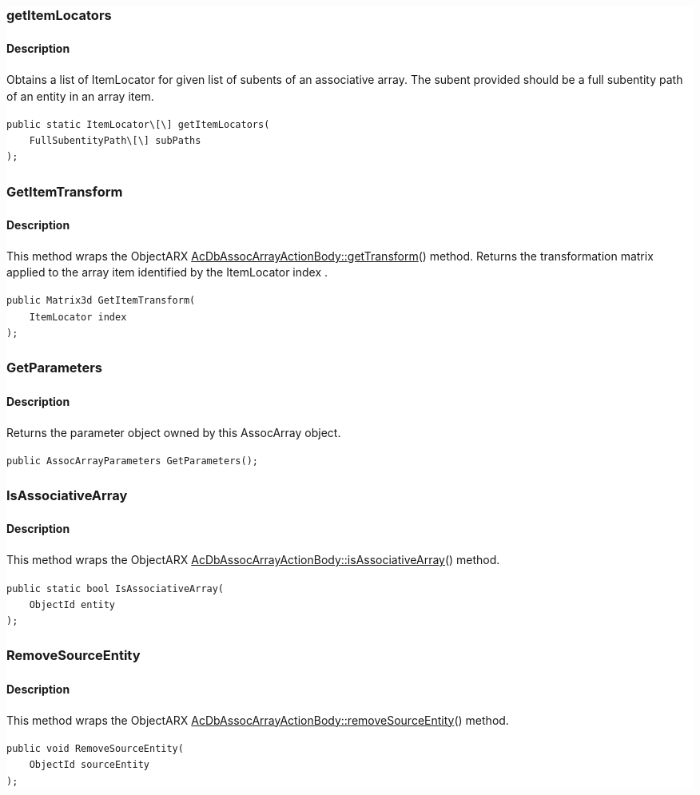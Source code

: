 ### getItemLocators

#### Description
Obtains a list of ItemLocator for given list of subents of an associative array. The subent provided should be a full subentity path of an entity in an array item.
```text
public static ItemLocator\[\] getItemLocators(
    FullSubentityPath\[\] subPaths
);
```

### GetItemTransform

#### Description
This method wraps the ObjectARX [AcDbAssocArrayActionBody::getTransform](AcDbAssocArrayActionBody__getTransform@const.md)() method. 
Returns the transformation matrix applied to the array item identified by the ItemLocator index .
```text
public Matrix3d GetItemTransform(
    ItemLocator index
);
```

### GetParameters

#### Description
Returns the parameter object owned by this AssocArray object.
```text
public AssocArrayParameters GetParameters();
```

### IsAssociativeArray

#### Description
This method wraps the ObjectARX [AcDbAssocArrayActionBody::isAssociativeArray](AcDbAssocArrayActionBody__isAssociativeArray@AcDbEntity_.md)() method.
```text
public static bool IsAssociativeArray(
    ObjectId entity
);
```

### RemoveSourceEntity

#### Description
This method wraps the ObjectARX [AcDbAssocArrayActionBody::removeSourceEntity](AcDbAssocArrayActionBody__removeSourceEntity@AcDbObjectId.md)() method.
```text
public void RemoveSourceEntity(
    ObjectId sourceEntity
);
```
